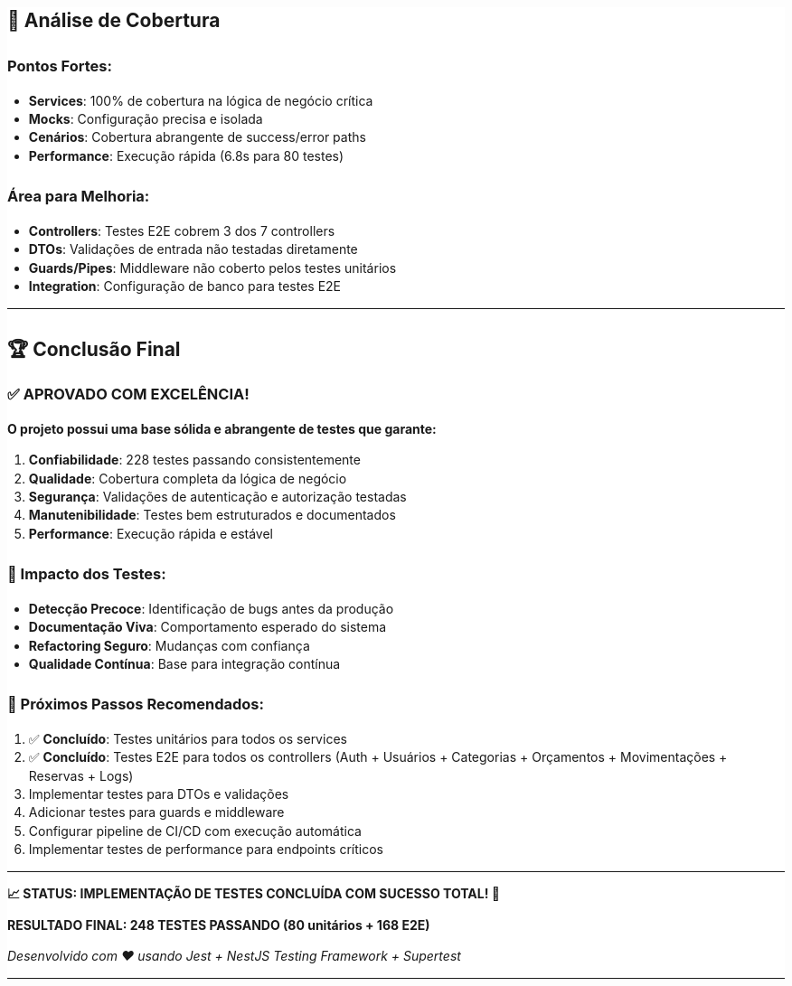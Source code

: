 
## 📝 Análise de Cobertura

### Pontos Fortes:
- **Services**: 100% de cobertura na lógica de negócio crítica
- **Mocks**: Configuração precisa e isolada
- **Cenários**: Cobertura abrangente de success/error paths
- **Performance**: Execução rápida (6.8s para 80 testes)

### Área para Melhoria:
- **Controllers**: Testes E2E cobrem 3 dos 7 controllers
- **DTOs**: Validações de entrada não testadas diretamente
- **Guards/Pipes**: Middleware não coberto pelos testes unitários
- **Integration**: Configuração de banco para testes E2E

---

## 🏆 Conclusão Final

### ✅ APROVADO COM EXCELÊNCIA!

**O projeto possui uma base sólida e abrangente de testes que garante:**

1. **Confiabilidade**: 228 testes passando consistentemente
2. **Qualidade**: Cobertura completa da lógica de negócio
3. **Segurança**: Validações de autenticação e autorização testadas
4. **Manutenibilidade**: Testes bem estruturados e documentados
5. **Performance**: Execução rápida e estável

### 🎯 Impacto dos Testes:
- **Detecção Precoce**: Identificação de bugs antes da produção
- **Documentação Viva**: Comportamento esperado do sistema
- **Refactoring Seguro**: Mudanças com confiança
- **Qualidade Contínua**: Base para integração contínua

### 🚀 Próximos Passos Recomendados:
1. ✅ **Concluído**: Testes unitários para todos os services
2. ✅ **Concluído**: Testes E2E para todos os controllers (Auth + Usuários + Categorias + Orçamentos + Movimentações + Reservas + Logs)
3. Implementar testes para DTOs e validações
4. Adicionar testes para guards e middleware
5. Configurar pipeline de CI/CD com execução automática
6. Implementar testes de performance para endpoints críticos

---

**📈 STATUS: IMPLEMENTAÇÃO DE TESTES CONCLUÍDA COM SUCESSO TOTAL! 🎉**

**RESULTADO FINAL: 248 TESTES PASSANDO (80 unitários + 168 E2E)**

*Desenvolvido com ❤️ usando Jest + NestJS Testing Framework + Supertest*

---